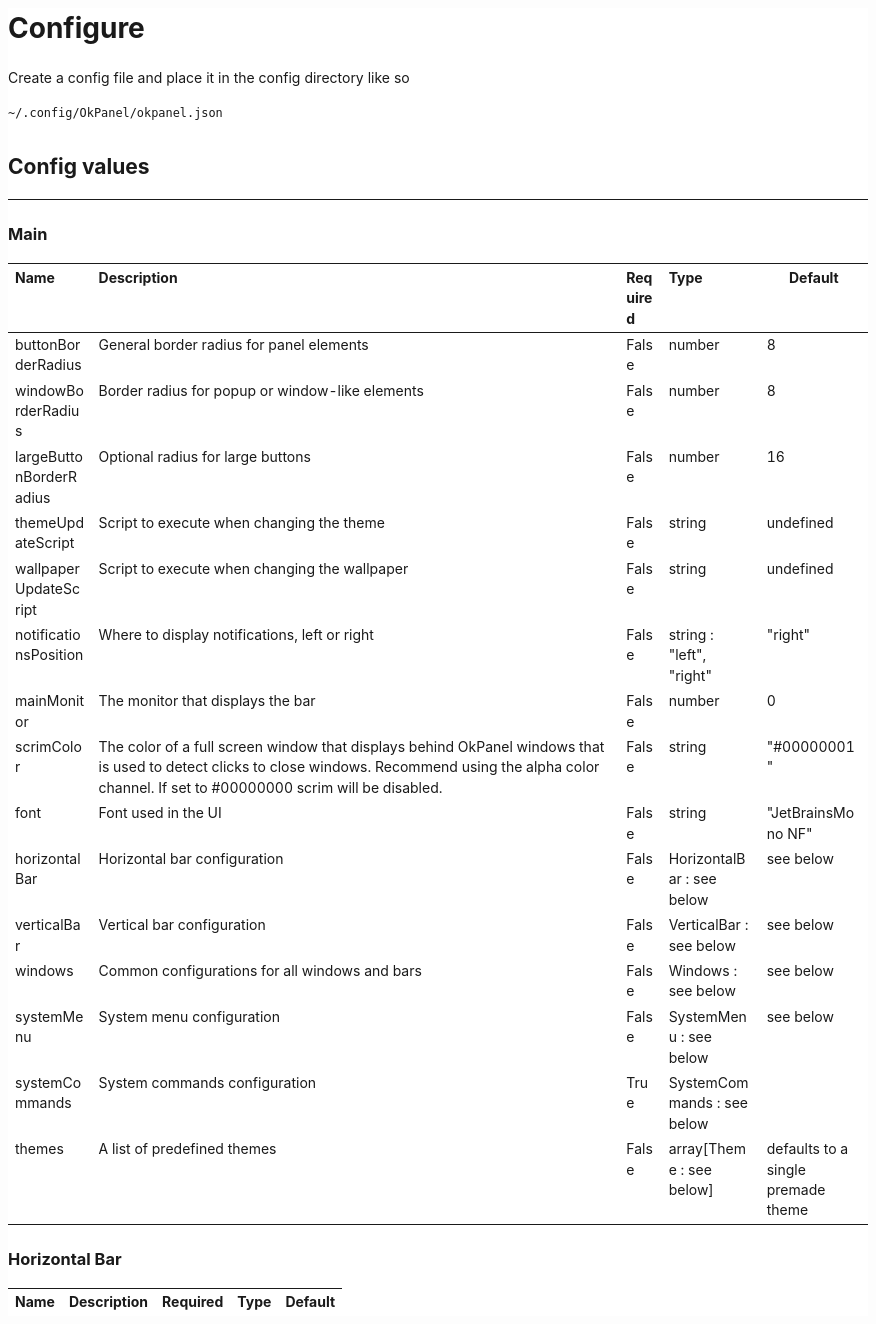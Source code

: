 # Configure

Create a config file and place it in the config directory like so

```
~/.config/OkPanel/okpanel.json
```

## Config values

---

### Main

| Name                    | Description                                                                                                                                                                                                   | Required | Type                       | Default                            |
|:------------------------|:--------------------------------------------------------------------------------------------------------------------------------------------------------------------------------------------------------------|:---------|:---------------------------|------------------------------------|
| buttonBorderRadius      | General border radius for panel elements                                                                                                                                                                      | False    | number                     | 8                                  |
| windowBorderRadius      | Border radius for popup or window-like elements                                                                                                                                                               | False    | number                     | 8                                  |
| largeButtonBorderRadius | Optional radius for large buttons                                                                                                                                                                             | False    | number                     | 16                                 |
| themeUpdateScript       | Script to execute when changing the theme                                                                                                                                                                     | False    | string                     | undefined                          |
| wallpaperUpdateScript   | Script to execute when changing the wallpaper                                                                                                                                                                 | False    | string                     | undefined                          |
| notificationsPosition   | Where to display notifications, left or right                                                                                                                                                                 | False    | string : "left", "right"   | "right"                            |
| mainMonitor             | The monitor that displays the bar                                                                                                                                                                             | False    | number                     | 0                                  |
| scrimColor              | The color of a full screen window that displays behind OkPanel windows that is used to detect clicks to close windows.  Recommend using the alpha color channel.  If set to #00000000 scrim will be disabled. | False    | string                     | "#00000001"                        |
| font                    | Font used in the UI                                                                                                                                                                                           | False    | string                     | "JetBrainsMono NF"                 |
| horizontalBar           | Horizontal bar configuration                                                                                                                                                                                  | False    | HorizontalBar : see below  | see below                          |
| verticalBar             | Vertical bar configuration                                                                                                                                                                                    | False    | VerticalBar : see below    | see below                          |
| windows                 | Common configurations for all windows and bars                                                                                                                                                                | False    | Windows : see below        | see below                          |
| systemMenu              | System menu configuration                                                                                                                                                                                     | False    | SystemMenu : see below     | see below                          |
| systemCommands          | System commands configuration                                                                                                                                                                                 | True     | SystemCommands : see below |                                    |
| themes                  | A list of predefined themes                                                                                                                                                                                   | False    | array[Theme : see below]   | defaults to a single premade theme |

### Horizontal Bar

| Name           | Description                                       | Required | Type                                  | Default                                                                                                      |
|:---------------|:--------------------------------------------------|:---------|:--------------------------------------|--------------------------------------------------------------------------------------------------------------|
